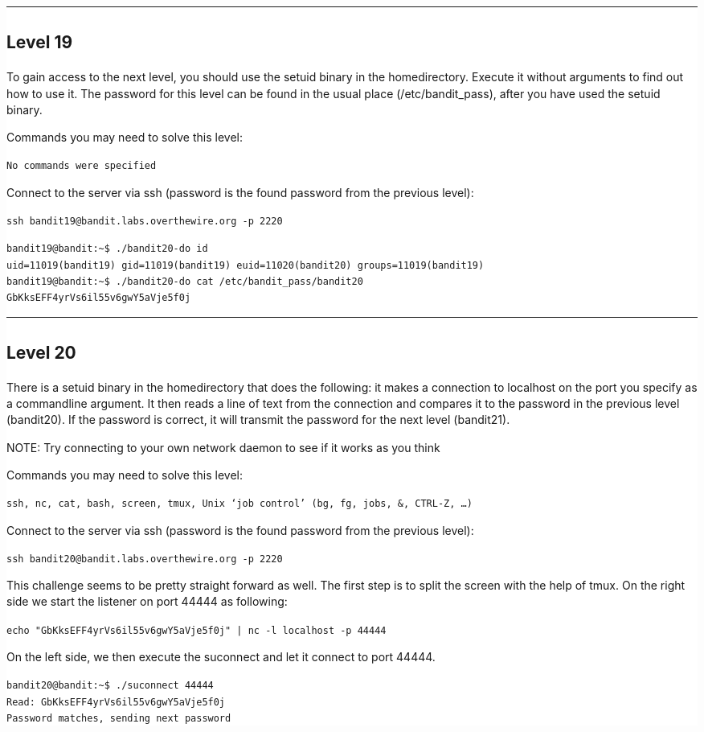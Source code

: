 ----
## **Level 19**
To gain access to the next level, you should use the setuid binary in the homedirectory. Execute it without arguments to find out how to use it. The password for this level can be found in the usual place (/etc/bandit_pass), after you have used the setuid binary.

Commands you may need to solve this level:
```
No commands were specified
```

Connect to the server via ssh (password is the found password from the previous level):

```
ssh bandit19@bandit.labs.overthewire.org -p 2220
```

```
bandit19@bandit:~$ ./bandit20-do id
uid=11019(bandit19) gid=11019(bandit19) euid=11020(bandit20) groups=11019(bandit19)
bandit19@bandit:~$ ./bandit20-do cat /etc/bandit_pass/bandit20
GbKksEFF4yrVs6il55v6gwY5aVje5f0j
```
----
## **Level 20**
There is a setuid binary in the homedirectory that does the following: it makes a connection to localhost on the port you specify as a commandline argument. It then reads a line of text from the connection and compares it to the password in the previous level (bandit20). If the password is correct, it will transmit the password for the next level (bandit21).

NOTE: Try connecting to your own network daemon to see if it works as you think

Commands you may need to solve this level:
```
ssh, nc, cat, bash, screen, tmux, Unix ‘job control’ (bg, fg, jobs, &, CTRL-Z, …)
```

Connect to the server via ssh (password is the found password from the previous level):

```
ssh bandit20@bandit.labs.overthewire.org -p 2220
```

This challenge seems to be pretty straight forward as well. The first step is to split the screen with the help of tmux. On the right side we start the listener on port 44444 as following:
```
echo "GbKksEFF4yrVs6il55v6gwY5aVje5f0j" | nc -l localhost -p 44444
```
On the left side, we then execute the suconnect and let it connect to port 44444.

```
bandit20@bandit:~$ ./suconnect 44444                                                      
Read: GbKksEFF4yrVs6il55v6gwY5aVje5f0j                                                    
Password matches, sending next password 
```
